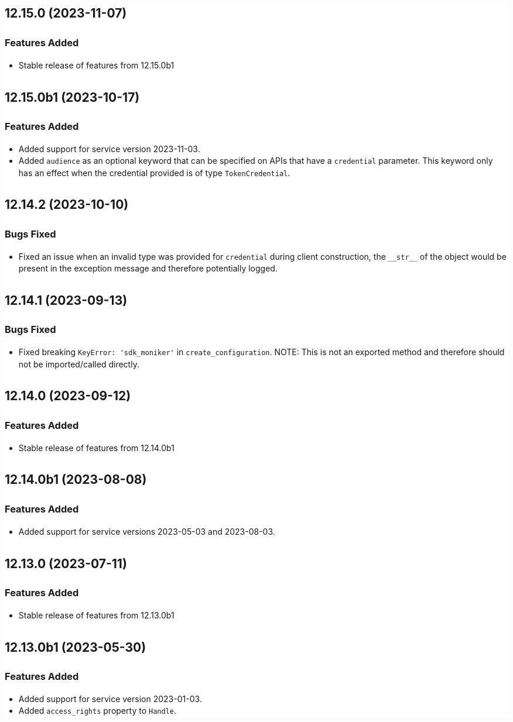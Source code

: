 ## 12.15.0 (2023-11-07)

### Features Added
- Stable release of features from 12.15.0b1

## 12.15.0b1 (2023-10-17)

### Features Added
- Added support for service version 2023-11-03.
- Added `audience` as an optional keyword that can be specified on APIs that have a `credential` parameter. This
keyword only has an effect when the credential provided is of type `TokenCredential`.

## 12.14.2 (2023-10-10)

### Bugs Fixed
- Fixed an issue when an invalid type was provided for `credential` during client construction, the
`__str__` of the object would be present in the exception message and therefore potentially logged.

## 12.14.1 (2023-09-13)

### Bugs Fixed
- Fixed breaking `KeyError: 'sdk_moniker'` in `create_configuration`.
NOTE: This is not an exported method and therefore should not be imported/called directly.

## 12.14.0 (2023-09-12)

### Features Added
- Stable release of features from 12.14.0b1

## 12.14.0b1 (2023-08-08)

### Features Added
- Added support for service versions 2023-05-03 and 2023-08-03.

## 12.13.0 (2023-07-11)

### Features Added
- Stable release of features from 12.13.0b1

## 12.13.0b1 (2023-05-30)

### Features Added
- Added support for service version 2023-01-03.
- Added `access_rights` property to `Handle`.
